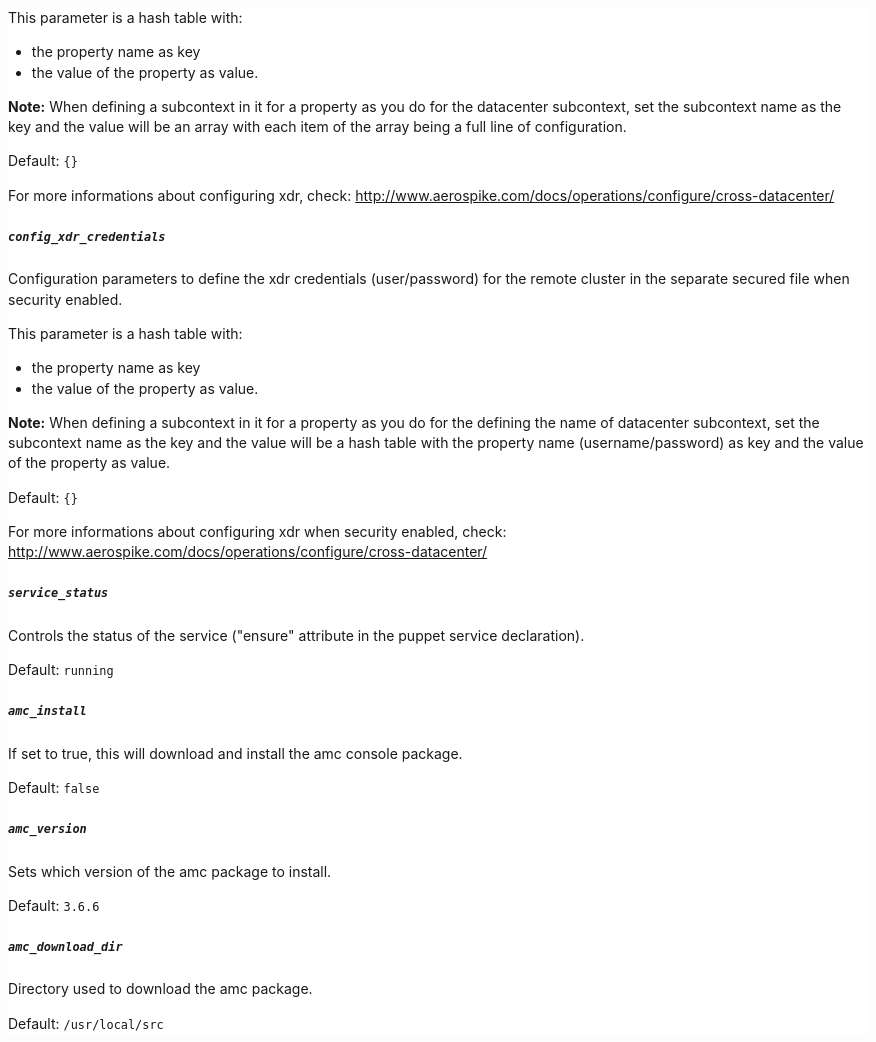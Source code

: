 This parameter is a hash table with:
  * the property name as key
  * the value of the property as value.

**Note:** When defining a subcontext in it for a property as you do for the
datacenter subcontext, set the subcontext name as the key and the
value will be an array with each item of the array being a full line
of configuration.

Default: `{}`

For more informations about configuring xdr, check:
http://www.aerospike.com/docs/operations/configure/cross-datacenter/

##### `config_xdr_credentials`

Configuration parameters to define the xdr credentials (user/password) for the remote cluster in the
separate secured file when security enabled. 

This parameter is a hash table with:
  * the property name as key
  * the value of the property as value.

**Note:** When defining a subcontext in it for a property as you do for the
defining the name of datacenter subcontext, set the subcontext name as the key and the
value will be a hash table with the property name (username/password) as key and the value
of the property as value.

Default: `{}`

For more informations about configuring xdr when security enabled, check:
http://www.aerospike.com/docs/operations/configure/cross-datacenter/

##### `service_status`

Controls the status of the service ("ensure" attribute in the puppet service
declaration).

Default: `running`

##### `amc_install`

If set to true, this will download and install the amc console package.

Default: `false`

##### `amc_version`

Sets which version of the amc package to install.

Default: `3.6.6`

##### `amc_download_dir`

Directory used to download the amc package.

Default: `/usr/local/src`
